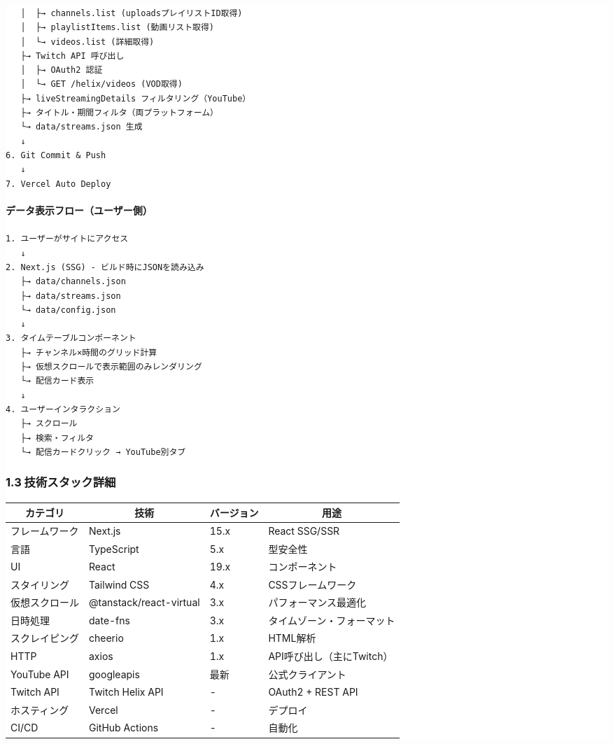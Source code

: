 ```
   │  ├→ channels.list (uploadsプレイリストID取得)
   │  ├→ playlistItems.list (動画リスト取得)
   │  └→ videos.list (詳細取得)
   ├→ Twitch API 呼び出し
   │  ├→ OAuth2 認証
   │  └→ GET /helix/videos (VOD取得)
   ├→ liveStreamingDetails フィルタリング（YouTube）
   ├→ タイトル・期間フィルタ（両プラットフォーム）
   └→ data/streams.json 生成
   ↓
6. Git Commit & Push
   ↓
7. Vercel Auto Deploy
```

#### データ表示フロー（ユーザー側）

```
1. ユーザーがサイトにアクセス
   ↓
2. Next.js (SSG) - ビルド時にJSONを読み込み
   ├→ data/channels.json
   ├→ data/streams.json
   └→ data/config.json
   ↓
3. タイムテーブルコンポーネント
   ├→ チャンネル×時間のグリッド計算
   ├→ 仮想スクロールで表示範囲のみレンダリング
   └→ 配信カード表示
   ↓
4. ユーザーインタラクション
   ├→ スクロール
   ├→ 検索・フィルタ
   └→ 配信カードクリック → YouTube別タブ
```

### 1.3 技術スタック詳細

| カテゴリ       | 技術                    | バージョン | 用途                         |
| -------------- | ----------------------- | ---------- | ---------------------------- |
| フレームワーク | Next.js                 | 15.x       | React SSG/SSR                |
| 言語           | TypeScript              | 5.x        | 型安全性                     |
| UI             | React                   | 19.x       | コンポーネント               |
| スタイリング   | Tailwind CSS            | 4.x        | CSSフレームワーク            |
| 仮想スクロール | @tanstack/react-virtual | 3.x        | パフォーマンス最適化         |
| 日時処理       | date-fns                | 3.x        | タイムゾーン・フォーマット   |
| スクレイピング | cheerio                 | 1.x        | HTML解析                     |
| HTTP           | axios                   | 1.x        | API呼び出し（主にTwitch）    |
| YouTube API    | googleapis              | 最新       | 公式クライアント             |
| Twitch API     | Twitch Helix API        | -          | OAuth2 + REST API            |
| ホスティング   | Vercel                  | -          | デプロイ                     |
| CI/CD          | GitHub Actions          | -          | 自動化                       |
